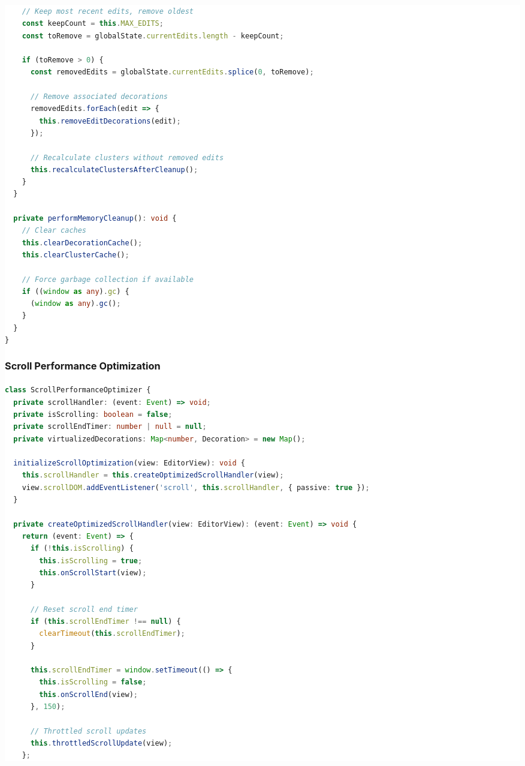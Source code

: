 ```typescript
    // Keep most recent edits, remove oldest
    const keepCount = this.MAX_EDITS;
    const toRemove = globalState.currentEdits.length - keepCount;
    
    if (toRemove > 0) {
      const removedEdits = globalState.currentEdits.splice(0, toRemove);
      
      // Remove associated decorations
      removedEdits.forEach(edit => {
        this.removeEditDecorations(edit);
      });
      
      // Recalculate clusters without removed edits
      this.recalculateClustersAfterCleanup();
    }
  }
  
  private performMemoryCleanup(): void {
    // Clear caches
    this.clearDecorationCache();
    this.clearClusterCache();
    
    // Force garbage collection if available
    if ((window as any).gc) {
      (window as any).gc();
    }
  }
}
```

### Scroll Performance Optimization
```typescript
class ScrollPerformanceOptimizer {
  private scrollHandler: (event: Event) => void;
  private isScrolling: boolean = false;
  private scrollEndTimer: number | null = null;
  private virtualizedDecorations: Map<number, Decoration> = new Map();
  
  initializeScrollOptimization(view: EditorView): void {
    this.scrollHandler = this.createOptimizedScrollHandler(view);
    view.scrollDOM.addEventListener('scroll', this.scrollHandler, { passive: true });
  }
  
  private createOptimizedScrollHandler(view: EditorView): (event: Event) => void {
    return (event: Event) => {
      if (!this.isScrolling) {
        this.isScrolling = true;
        this.onScrollStart(view);
      }
      
      // Reset scroll end timer
      if (this.scrollEndTimer !== null) {
        clearTimeout(this.scrollEndTimer);
      }
      
      this.scrollEndTimer = window.setTimeout(() => {
        this.isScrolling = false;
        this.onScrollEnd(view);
      }, 150);
      
      // Throttled scroll updates
      this.throttledScrollUpdate(view);
    };
```